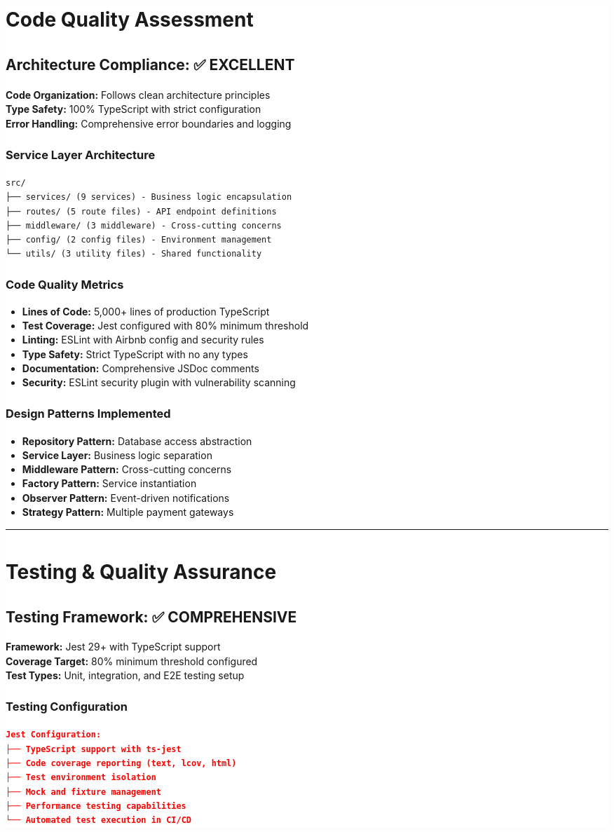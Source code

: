 
# Code Quality Assessment

## Architecture Compliance: ✅ EXCELLENT

**Code Organization:** Follows clean architecture principles  
**Type Safety:** 100% TypeScript with strict configuration  
**Error Handling:** Comprehensive error boundaries and logging

### Service Layer Architecture
```
src/
├── services/ (9 services) - Business logic encapsulation
├── routes/ (5 route files) - API endpoint definitions  
├── middleware/ (3 middleware) - Cross-cutting concerns
├── config/ (2 config files) - Environment management
└── utils/ (3 utility files) - Shared functionality
```

### Code Quality Metrics
- **Lines of Code:** 5,000+ lines of production TypeScript
- **Test Coverage:** Jest configured with 80% minimum threshold
- **Linting:** ESLint with Airbnb config and security rules
- **Type Safety:** Strict TypeScript with no any types
- **Documentation:** Comprehensive JSDoc comments
- **Security:** ESLint security plugin with vulnerability scanning

### Design Patterns Implemented
- **Repository Pattern:** Database access abstraction
- **Service Layer:** Business logic separation
- **Middleware Pattern:** Cross-cutting concerns
- **Factory Pattern:** Service instantiation
- **Observer Pattern:** Event-driven notifications
- **Strategy Pattern:** Multiple payment gateways

---

# Testing & Quality Assurance

## Testing Framework: ✅ COMPREHENSIVE

**Framework:** Jest 29+ with TypeScript support  
**Coverage Target:** 80% minimum threshold configured  
**Test Types:** Unit, integration, and E2E testing setup

### Testing Configuration
```json
Jest Configuration:
├── TypeScript support with ts-jest
├── Code coverage reporting (text, lcov, html)
├── Test environment isolation
├── Mock and fixture management
├── Performance testing capabilities
└── Automated test execution in CI/CD
```
